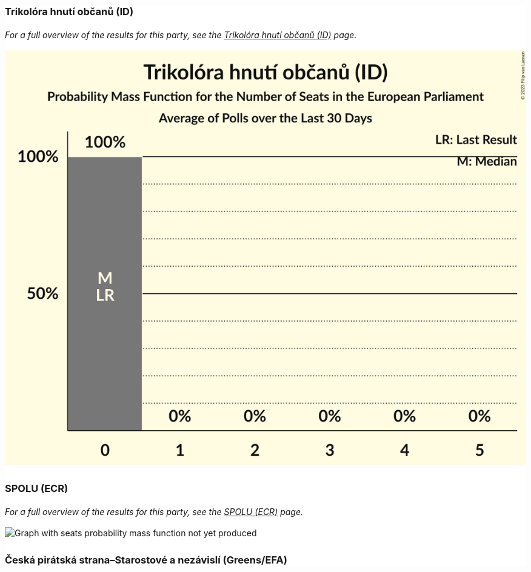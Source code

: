 ### Trikolóra hnutí občanů (ID)

*For a full overview of the results for this party, see the [Trikolóra hnutí občanů (ID)](party-trikolórahnutíobčanůid.html) page.*

![Graph with seats probability mass function not yet produced](average-2023-12-31-seats-pmf-trikolórahnutíobčanůid.png "Seats Probability Mass Function")

### SPOLU (ECR)

*For a full overview of the results for this party, see the [SPOLU (ECR)](party-spoluecr.html) page.*

![Graph with seats probability mass function not yet produced](average-2023-12-31-seats-pmf-spoluecr.png "Seats Probability Mass Function")

### Česká pirátská strana–Starostové a nezávislí (Greens/EFA)
